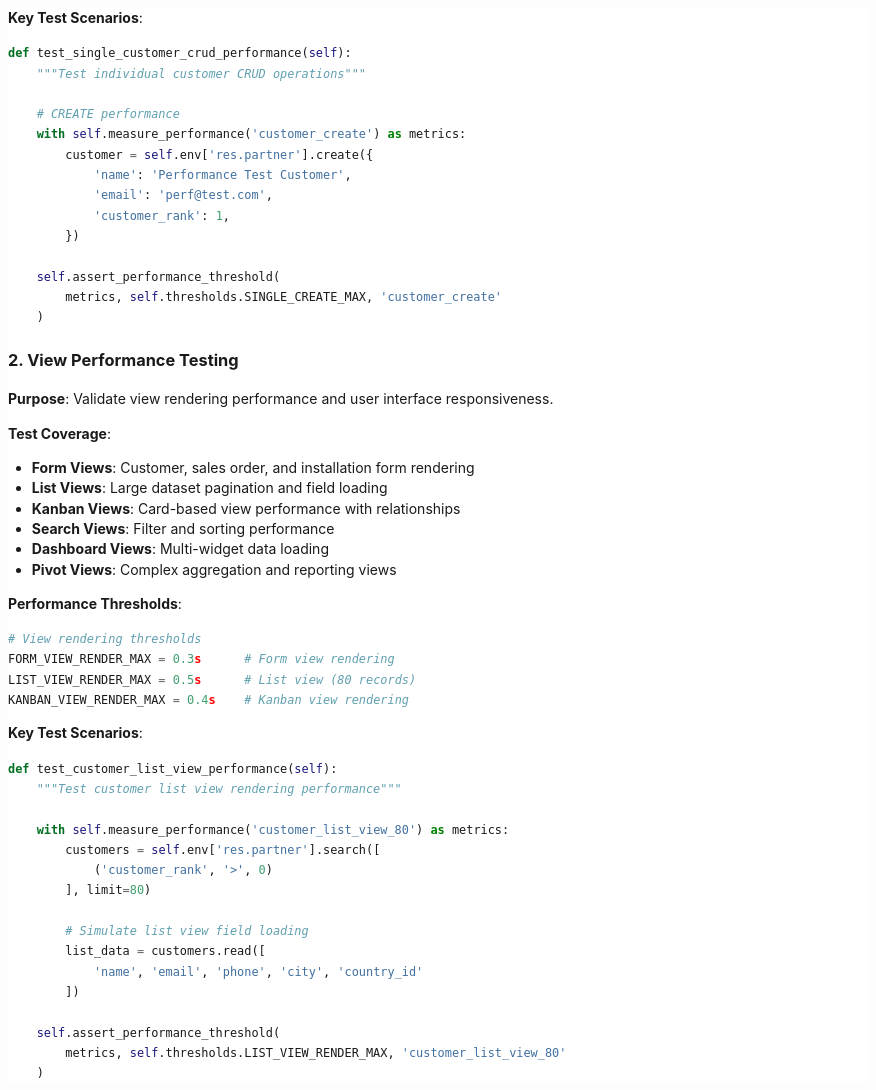 **Key Test Scenarios**:
```python
def test_single_customer_crud_performance(self):
    """Test individual customer CRUD operations"""

    # CREATE performance
    with self.measure_performance('customer_create') as metrics:
        customer = self.env['res.partner'].create({
            'name': 'Performance Test Customer',
            'email': 'perf@test.com',
            'customer_rank': 1,
        })

    self.assert_performance_threshold(
        metrics, self.thresholds.SINGLE_CREATE_MAX, 'customer_create'
    )
```

### 2. View Performance Testing

**Purpose**: Validate view rendering performance and user interface responsiveness.

**Test Coverage**:
- **Form Views**: Customer, sales order, and installation form rendering
- **List Views**: Large dataset pagination and field loading
- **Kanban Views**: Card-based view performance with relationships
- **Search Views**: Filter and sorting performance
- **Dashboard Views**: Multi-widget data loading
- **Pivot Views**: Complex aggregation and reporting views

**Performance Thresholds**:
```python
# View rendering thresholds
FORM_VIEW_RENDER_MAX = 0.3s      # Form view rendering
LIST_VIEW_RENDER_MAX = 0.5s      # List view (80 records)
KANBAN_VIEW_RENDER_MAX = 0.4s    # Kanban view rendering
```

**Key Test Scenarios**:
```python
def test_customer_list_view_performance(self):
    """Test customer list view rendering performance"""

    with self.measure_performance('customer_list_view_80') as metrics:
        customers = self.env['res.partner'].search([
            ('customer_rank', '>', 0)
        ], limit=80)

        # Simulate list view field loading
        list_data = customers.read([
            'name', 'email', 'phone', 'city', 'country_id'
        ])

    self.assert_performance_threshold(
        metrics, self.thresholds.LIST_VIEW_RENDER_MAX, 'customer_list_view_80'
    )
```
